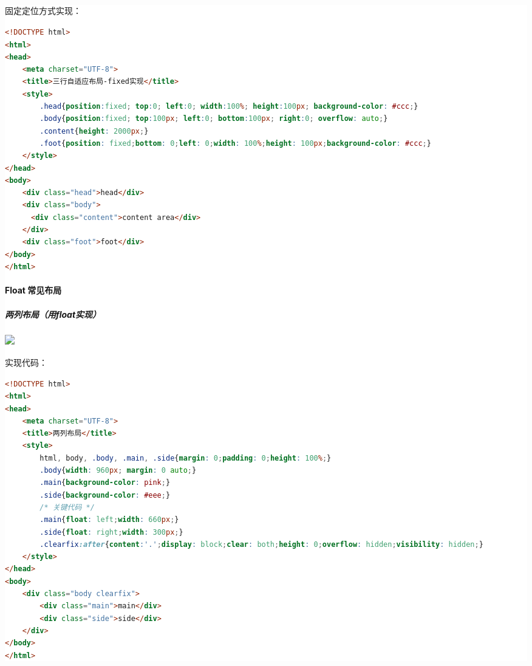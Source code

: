 固定定位方式实现：

```html
<!DOCTYPE html>
<html>
<head>
	<meta charset="UTF-8">
	<title>三行自适应布局-fixed实现</title>
	<style>
		.head{position:fixed; top:0; left:0; width:100%; height:100px; background-color: #ccc;}
		.body{position:fixed; top:100px; left:0; bottom:100px; right:0; overflow: auto;}
		.content{height: 2000px;}
		.foot{position: fixed;bottom: 0;left: 0;width: 100%;height: 100px;background-color: #ccc;}
	</style>
</head>
<body>
	<div class="head">head</div>
	<div class="body">
	  <div class="content">content area</div>
	</div>
	<div class="foot">foot</div>
</body>
</html>
```

#### Float 常见布局

##### 两列布局（用float实现）

![](../img/F/float-example1.png)

实现代码：

```html
<!DOCTYPE html>
<html>
<head>
	<meta charset="UTF-8">
	<title>两列布局</title>
	<style>
		html, body, .body, .main, .side{margin: 0;padding: 0;height: 100%;}
		.body{width: 960px; margin: 0 auto;}
		.main{background-color: pink;}
		.side{background-color: #eee;}
		/* 关键代码 */
		.main{float: left;width: 660px;}
		.side{float: right;width: 300px;}
		.clearfix:after{content:'.';display: block;clear: both;height: 0;overflow: hidden;visibility: hidden;}
	</style>
</head>
<body>
	<div class="body clearfix">
		<div class="main">main</div>
		<div class="side">side</div>
	</div>
</body>
</html>
```

